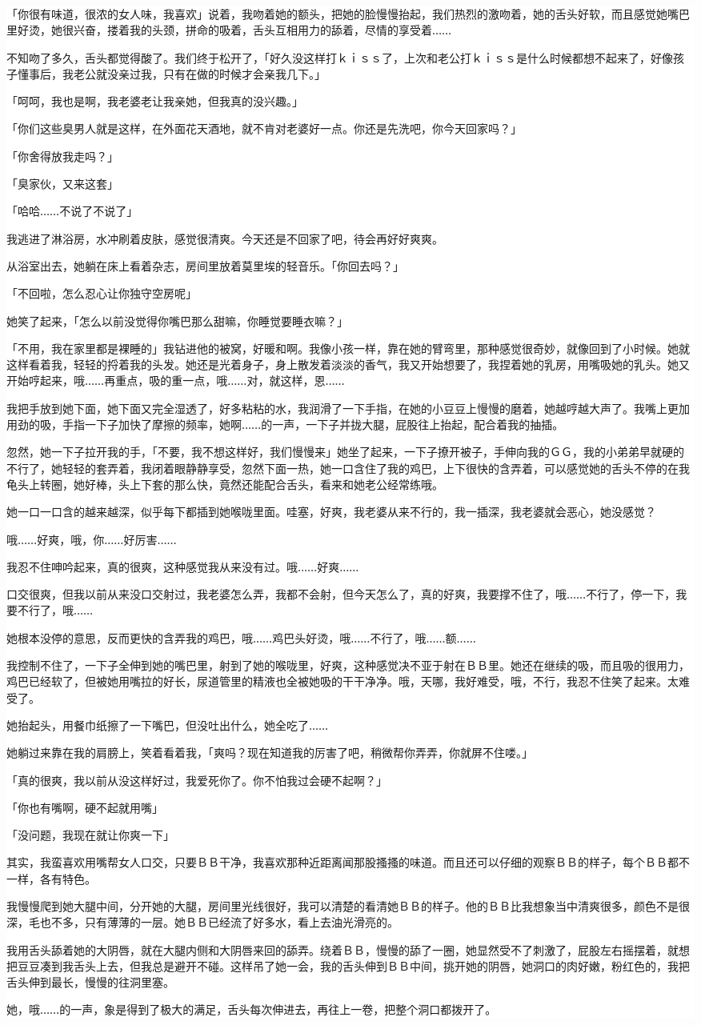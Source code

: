 「你很有味道，很浓的女人味，我喜欢」说着，我吻着她的额头，把她的脸慢慢抬起，我们热烈的激吻着，她的舌头好软，而且感觉她嘴巴里好烫，她很兴奋，搂着我的头颈，拼命的吸着，舌头互相用力的舔着，尽情的享受着……

不知吻了多久，舌头都觉得酸了。我们终于松开了，「好久没这样打ｋｉｓｓ了，上次和老公打ｋｉｓｓ是什么时候都想不起来了，好像孩子懂事后，我老公就没亲过我，只有在做的时候才会亲我几下。」

「呵呵，我也是啊，我老婆老让我亲她，但我真的没兴趣。」

「你们这些臭男人就是这样，在外面花天酒地，就不肯对老婆好一点。你还是先洗吧，你今天回家吗？」

「你舍得放我走吗？」

「臭家伙，又来这套」

「哈哈……不说了不说了」

我逃进了淋浴房，水冲刷着皮肤，感觉很清爽。今天还是不回家了吧，待会再好好爽爽。

从浴室出去，她躺在床上看着杂志，房间里放着莫里埃的轻音乐。「你回去吗？」

「不回啦，怎么忍心让你独守空房呢」

她笑了起来，「怎么以前没觉得你嘴巴那么甜嘛，你睡觉要睡衣嘛？」

「不用，我在家里都是裸睡的」我钻进他的被窝，好暖和啊。我像小孩一样，靠在她的臂弯里，那种感觉很奇妙，就像回到了小时候。她就这样看着我，轻轻的捋着我的头发。她还是光着身子，身上散发着淡淡的香气，我又开始想要了，我捏着她的乳房，用嘴吸她的乳头。她又开始哼起来，哦……再重点，吸的重一点，哦……对，就这样，恩……

我把手放到她下面，她下面又完全湿透了，好多粘粘的水，我润滑了一下手指，在她的小豆豆上慢慢的磨着，她越哼越大声了。我嘴上更加用劲的吸，手指一下子加快了摩擦的频率，她啊……的一声，一下子并拢大腿，屁股往上抬起，配合着我的抽插。

忽然，她一下子拉开我的手，「不要，我不想这样好，我们慢慢来」她坐了起来，一下子撩开被子，手伸向我的ＧＧ，我的小弟弟早就硬的不行了，她轻轻的套弄着，我闭着眼静静享受，忽然下面一热，她一口含住了我的鸡巴，上下很快的含弄着，可以感觉她的舌头不停的在我龟头上转圈，她好棒，头上下套的那么快，竟然还能配合舌头，看来和她老公经常练哦。

她一口一口含的越来越深，似乎每下都插到她喉咙里面。哇塞，好爽，我老婆从来不行的，我一插深，我老婆就会恶心，她没感觉？

哦……好爽，哦，你……好厉害……

我忍不住呻吟起来，真的很爽，这种感觉我从来没有过。哦……好爽……

口交很爽，但我以前从来没口交射过，我老婆怎么弄，我都不会射，但今天怎么了，真的好爽，我要撑不住了，哦……不行了，停一下，我要不行了，哦……

她根本没停的意思，反而更快的含弄我的鸡巴，哦……鸡巴头好烫，哦……不行了，哦……额……

我控制不住了，一下子全伸到她的嘴巴里，射到了她的喉咙里，好爽，这种感觉决不亚于射在ＢＢ里。她还在继续的吸，而且吸的很用力，鸡巴已经软了，但被她用嘴拉的好长，尿道管里的精液也全被她吸的干干净净。哦，天哪，我好难受，哦，不行，我忍不住笑了起来。太难受了。

她抬起头，用餐巾纸擦了一下嘴巴，但没吐出什么，她全吃了……

她躺过来靠在我的肩膀上，笑着看着我，「爽吗？现在知道我的厉害了吧，稍微帮你弄弄，你就屏不住喽。」

「真的很爽，我以前从没这样好过，我爱死你了。你不怕我过会硬不起啊？」

「你也有嘴啊，硬不起就用嘴」

「没问题，我现在就让你爽一下」

其实，我蛮喜欢用嘴帮女人口交，只要ＢＢ干净，我喜欢那种近距离闻那股搔搔的味道。而且还可以仔细的观察ＢＢ的样子，每个ＢＢ都不一样，各有特色。

我慢慢爬到她大腿中间，分开她的大腿，房间里光线很好，我可以清楚的看清她ＢＢ的样子。他的ＢＢ比我想象当中清爽很多，颜色不是很深，毛也不多，只有薄薄的一层。她ＢＢ已经流了好多水，看上去油光滑亮的。

我用舌头舔着她的大阴唇，就在大腿内侧和大阴唇来回的舔弄。绕着ＢＢ，慢慢的舔了一圈，她显然受不了刺激了，屁股左右摇摆着，就想把豆豆凑到我舌头上去，但我总是避开不碰。这样吊了她一会，我的舌头伸到ＢＢ中间，挑开她的阴唇，她洞口的肉好嫩，粉红色的，我把舌头伸到最长，慢慢的往洞里塞。

她，哦……的一声，象是得到了极大的满足，舌头每次伸进去，再往上一卷，把整个洞口都拨开了。

